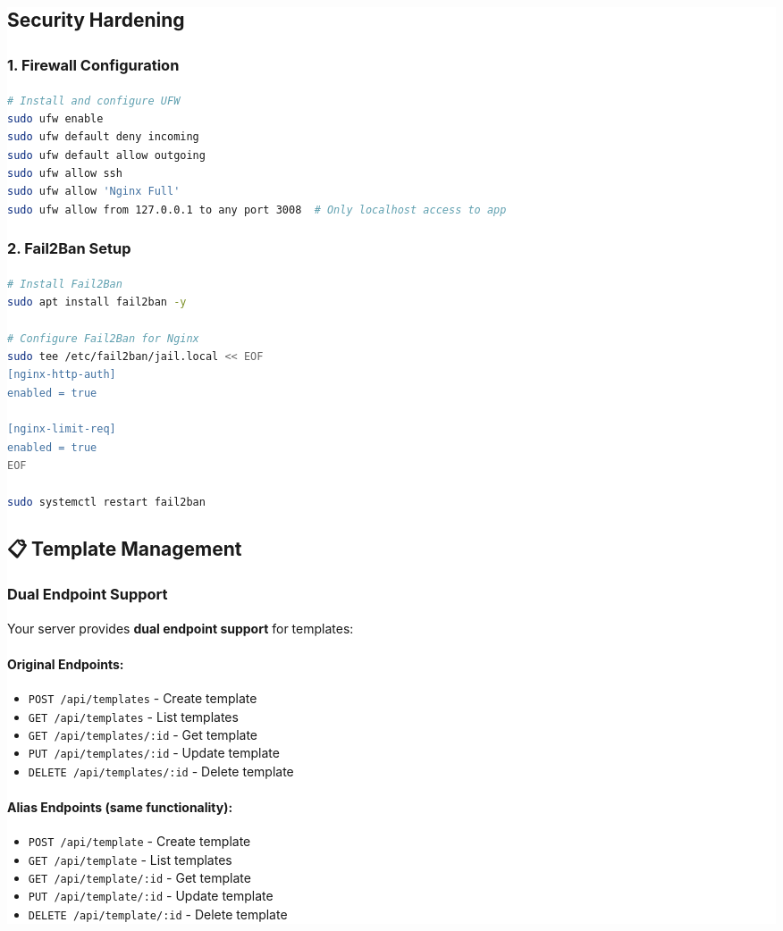 ## Security Hardening

### 1. Firewall Configuration

```bash
# Install and configure UFW
sudo ufw enable
sudo ufw default deny incoming
sudo ufw default allow outgoing
sudo ufw allow ssh
sudo ufw allow 'Nginx Full'
sudo ufw allow from 127.0.0.1 to any port 3008  # Only localhost access to app
```

### 2. Fail2Ban Setup

```bash
# Install Fail2Ban
sudo apt install fail2ban -y

# Configure Fail2Ban for Nginx
sudo tee /etc/fail2ban/jail.local << EOF
[nginx-http-auth]
enabled = true

[nginx-limit-req]
enabled = true
EOF

sudo systemctl restart fail2ban
```

## 📋 Template Management

### Dual Endpoint Support

Your server provides **dual endpoint support** for templates:

#### Original Endpoints:
- `POST /api/templates` - Create template
- `GET /api/templates` - List templates
- `GET /api/templates/:id` - Get template
- `PUT /api/templates/:id` - Update template
- `DELETE /api/templates/:id` - Delete template

#### Alias Endpoints (same functionality):
- `POST /api/template` - Create template
- `GET /api/template` - List templates
- `GET /api/template/:id` - Get template
- `PUT /api/template/:id` - Update template
- `DELETE /api/template/:id` - Delete template
